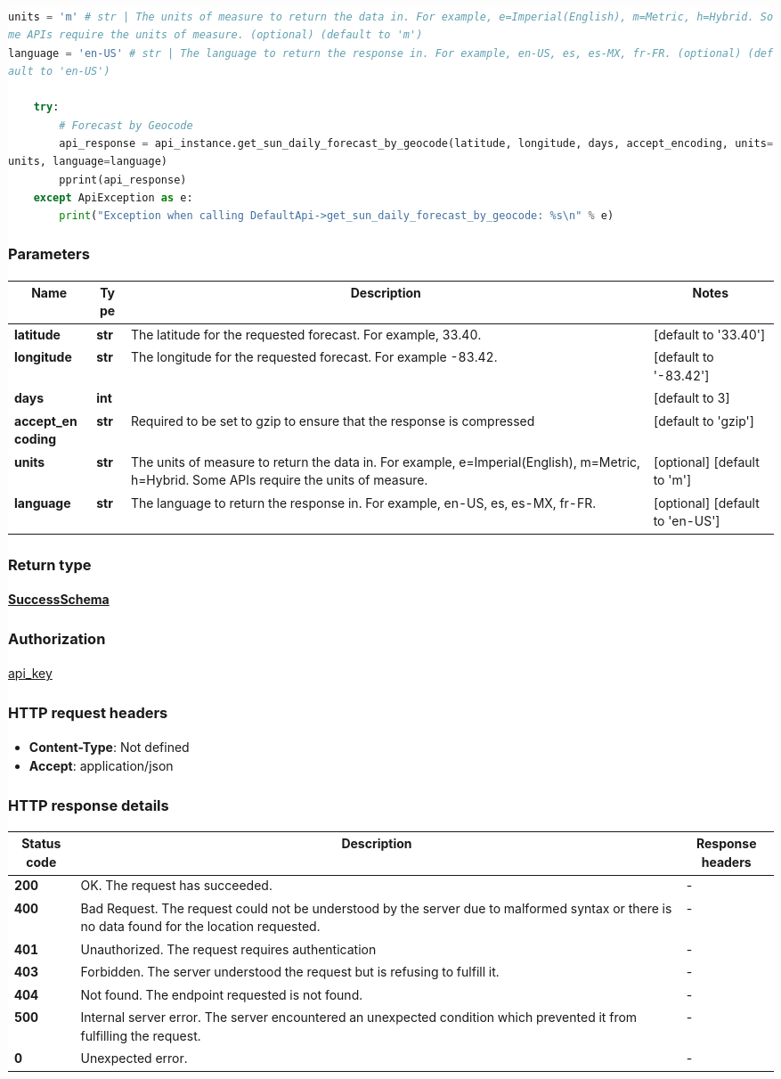 ```python
units = 'm' # str | The units of measure to return the data in. For example, e=Imperial(English), m=Metric, h=Hybrid. Some APIs require the units of measure. (optional) (default to 'm')
language = 'en-US' # str | The language to return the response in. For example, en-US, es, es-MX, fr-FR. (optional) (default to 'en-US')

    try:
        # Forecast by Geocode
        api_response = api_instance.get_sun_daily_forecast_by_geocode(latitude, longitude, days, accept_encoding, units=units, language=language)
        pprint(api_response)
    except ApiException as e:
        print("Exception when calling DefaultApi->get_sun_daily_forecast_by_geocode: %s\n" % e)
```

### Parameters

Name | Type | Description  | Notes
------------- | ------------- | ------------- | -------------
 **latitude** | **str**| The latitude for the requested forecast. For example, 33.40. | [default to &#39;33.40&#39;]
 **longitude** | **str**| The longitude for the requested forecast. For example -83.42. | [default to &#39;-83.42&#39;]
 **days** | **int**|  | [default to 3]
 **accept_encoding** | **str**| Required to be set to gzip to ensure that the response is compressed | [default to &#39;gzip&#39;]
 **units** | **str**| The units of measure to return the data in. For example, e&#x3D;Imperial(English), m&#x3D;Metric, h&#x3D;Hybrid. Some APIs require the units of measure. | [optional] [default to &#39;m&#39;]
 **language** | **str**| The language to return the response in. For example, en-US, es, es-MX, fr-FR. | [optional] [default to &#39;en-US&#39;]

### Return type

[**SuccessSchema**](SuccessSchema.md)

### Authorization

[api_key](../README.md#api_key)

### HTTP request headers

 - **Content-Type**: Not defined
 - **Accept**: application/json

### HTTP response details
| Status code | Description | Response headers |
|-------------|-------------|------------------|
**200** | OK. The request has succeeded. |  -  |
**400** | Bad Request. The request could not be understood by the server due to malformed syntax or there is no data found for the location requested. |  -  |
**401** | Unauthorized. The request requires authentication |  -  |
**403** | Forbidden. The server understood the request but is refusing to fulfill it. |  -  |
**404** | Not found. The endpoint requested is not found. |  -  |
**500** | Internal server error. The server encountered an unexpected condition which prevented it from fulfilling the request. |  -  |
**0** | Unexpected error. |  -  |
